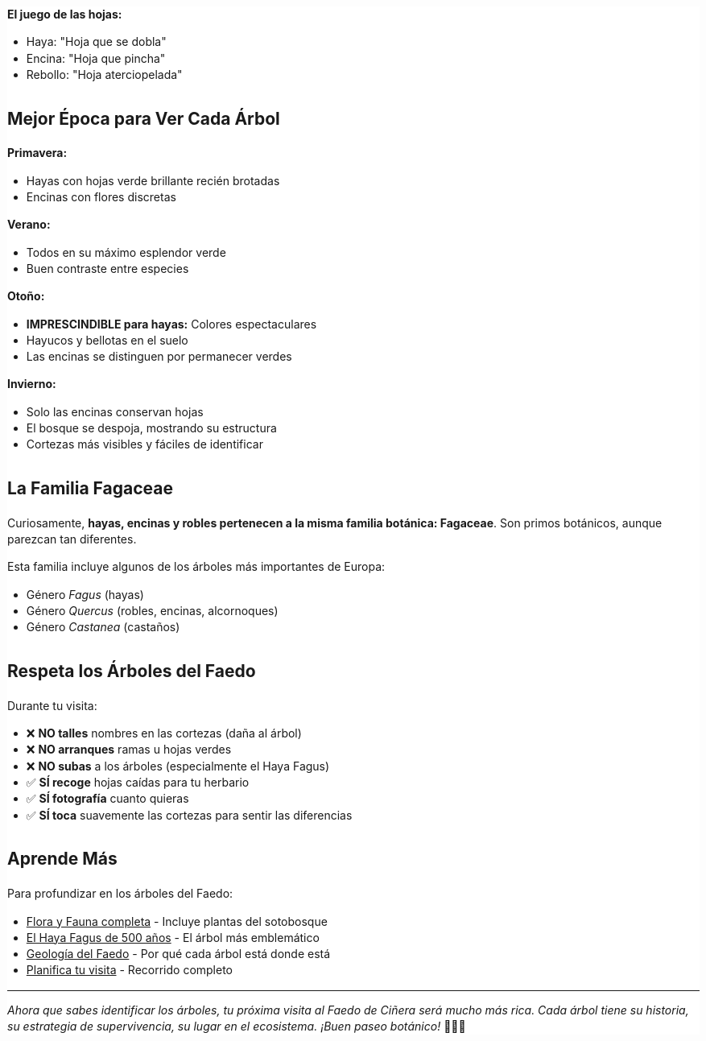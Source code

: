 **El juego de las hojas:**
- Haya: "Hoja que se dobla"
- Encina: "Hoja que pincha"
- Rebollo: "Hoja aterciopelada"

## Mejor Época para Ver Cada Árbol

**Primavera:**
- Hayas con hojas verde brillante recién brotadas
- Encinas con flores discretas

**Verano:**
- Todos en su máximo esplendor verde
- Buen contraste entre especies

**Otoño:**
- **IMPRESCINDIBLE para hayas:** Colores espectaculares
- Hayucos y bellotas en el suelo
- Las encinas se distinguen por permanecer verdes

**Invierno:**
- Solo las encinas conservan hojas
- El bosque se despoja, mostrando su estructura
- Cortezas más visibles y fáciles de identificar

## La Familia Fagaceae

Curiosamente, **hayas, encinas y robles pertenecen a la misma familia botánica: Fagaceae**. Son primos botánicos, aunque parezcan tan diferentes.

Esta familia incluye algunos de los árboles más importantes de Europa:
- Género *Fagus* (hayas)
- Género *Quercus* (robles, encinas, alcornoques)
- Género *Castanea* (castaños)

## Respeta los Árboles del Faedo

Durante tu visita:

- ❌ **NO talles** nombres en las cortezas (daña al árbol)
- ❌ **NO arranques** ramas u hojas verdes
- ❌ **NO subas** a los árboles (especialmente el Haya Fagus)
- ✅ **SÍ recoge** hojas caídas para tu herbario
- ✅ **SÍ fotografía** cuanto quieras
- ✅ **SÍ toca** suavemente las cortezas para sentir las diferencias

## Aprende Más

Para profundizar en los árboles del Faedo:

- [Flora y Fauna completa](/flora-fauna) - Incluye plantas del sotobosque
- [El Haya Fagus de 500 años](/haya-fagus) - El árbol más emblemático
- [Geología del Faedo](/geologia) - Por qué cada árbol está donde está
- [Planifica tu visita](/ruta/faedo-de-cinera) - Recorrido completo

---

*Ahora que sabes identificar los árboles, tu próxima visita al Faedo de Ciñera será mucho más rica. Cada árbol tiene su historia, su estrategia de supervivencia, su lugar en el ecosistema. ¡Buen paseo botánico!* 🌳🍂🌿